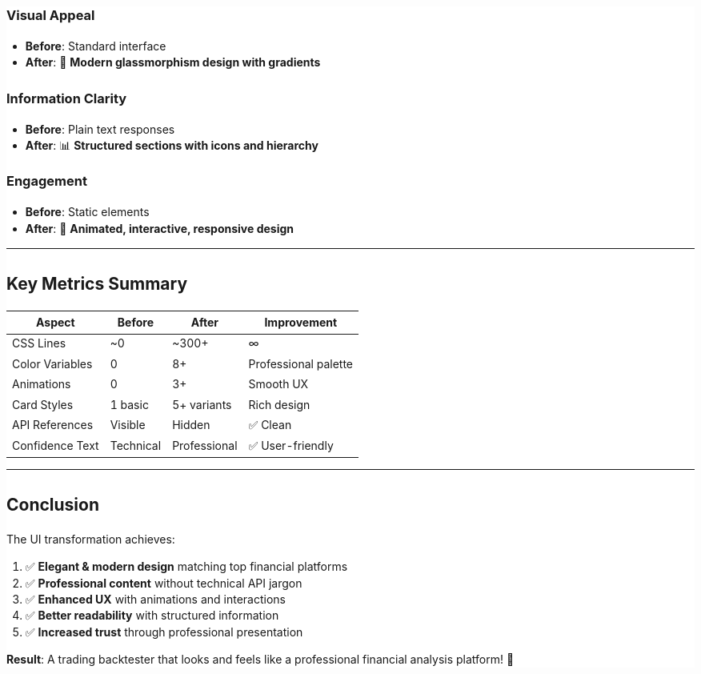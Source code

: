 ### Visual Appeal
- **Before**: Standard interface
- **After**: 🎨 **Modern glassmorphism design with gradients**

### Information Clarity
- **Before**: Plain text responses
- **After**: 📊 **Structured sections with icons and hierarchy**

### Engagement
- **Before**: Static elements
- **After**: 💫 **Animated, interactive, responsive design**

---

## Key Metrics Summary

| Aspect | Before | After | Improvement |
|--------|--------|-------|-------------|
| CSS Lines | ~0 | ~300+ | ∞ |
| Color Variables | 0 | 8+ | Professional palette |
| Animations | 0 | 3+ | Smooth UX |
| Card Styles | 1 basic | 5+ variants | Rich design |
| API References | Visible | Hidden | ✅ Clean |
| Confidence Text | Technical | Professional | ✅ User-friendly |

---

## Conclusion

The UI transformation achieves:
1. ✅ **Elegant & modern design** matching top financial platforms
2. ✅ **Professional content** without technical API jargon
3. ✅ **Enhanced UX** with animations and interactions
4. ✅ **Better readability** with structured information
5. ✅ **Increased trust** through professional presentation

**Result**: A trading backtester that looks and feels like a professional financial analysis platform! 🚀
